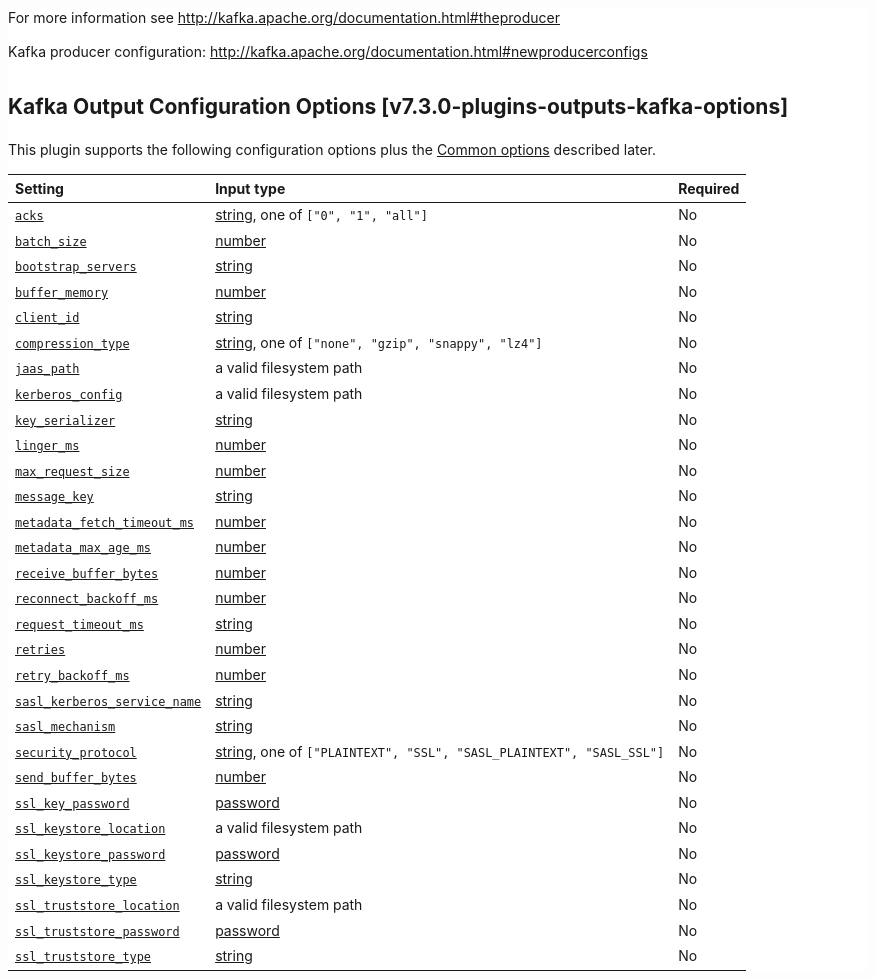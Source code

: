 For more information see <http://kafka.apache.org/documentation.html#theproducer>

Kafka producer configuration: <http://kafka.apache.org/documentation.html#newproducerconfigs>

## Kafka Output Configuration Options [v7.3.0-plugins-outputs-kafka-options]

This plugin supports the following configuration options plus the [Common options](v7-3-0-plugins-outputs-kafka.md#v7.3.0-plugins-outputs-kafka-common-options) described later.

| Setting | Input type | Required |
| :- | :- | :- |
| [`acks`](v7-3-0-plugins-outputs-kafka.md#v7.3.0-plugins-outputs-kafka-acks) | [string](/lsr/value-types.md#string), one of `["0", "1", "all"]` | No |
| [`batch_size`](v7-3-0-plugins-outputs-kafka.md#v7.3.0-plugins-outputs-kafka-batch_size) | [number](/lsr/value-types.md#number) | No |
| [`bootstrap_servers`](v7-3-0-plugins-outputs-kafka.md#v7.3.0-plugins-outputs-kafka-bootstrap_servers) | [string](/lsr/value-types.md#string) | No |
| [`buffer_memory`](v7-3-0-plugins-outputs-kafka.md#v7.3.0-plugins-outputs-kafka-buffer_memory) | [number](/lsr/value-types.md#number) | No |
| [`client_id`](v7-3-0-plugins-outputs-kafka.md#v7.3.0-plugins-outputs-kafka-client_id) | [string](/lsr/value-types.md#string) | No |
| [`compression_type`](v7-3-0-plugins-outputs-kafka.md#v7.3.0-plugins-outputs-kafka-compression_type) | [string](/lsr/value-types.md#string), one of `["none", "gzip", "snappy", "lz4"]` | No |
| [`jaas_path`](v7-3-0-plugins-outputs-kafka.md#v7.3.0-plugins-outputs-kafka-jaas_path) | a valid filesystem path | No |
| [`kerberos_config`](v7-3-0-plugins-outputs-kafka.md#v7.3.0-plugins-outputs-kafka-kerberos_config) | a valid filesystem path | No |
| [`key_serializer`](v7-3-0-plugins-outputs-kafka.md#v7.3.0-plugins-outputs-kafka-key_serializer) | [string](/lsr/value-types.md#string) | No |
| [`linger_ms`](v7-3-0-plugins-outputs-kafka.md#v7.3.0-plugins-outputs-kafka-linger_ms) | [number](/lsr/value-types.md#number) | No |
| [`max_request_size`](v7-3-0-plugins-outputs-kafka.md#v7.3.0-plugins-outputs-kafka-max_request_size) | [number](/lsr/value-types.md#number) | No |
| [`message_key`](v7-3-0-plugins-outputs-kafka.md#v7.3.0-plugins-outputs-kafka-message_key) | [string](/lsr/value-types.md#string) | No |
| [`metadata_fetch_timeout_ms`](v7-3-0-plugins-outputs-kafka.md#v7.3.0-plugins-outputs-kafka-metadata_fetch_timeout_ms) | [number](/lsr/value-types.md#number) | No |
| [`metadata_max_age_ms`](v7-3-0-plugins-outputs-kafka.md#v7.3.0-plugins-outputs-kafka-metadata_max_age_ms) | [number](/lsr/value-types.md#number) | No |
| [`receive_buffer_bytes`](v7-3-0-plugins-outputs-kafka.md#v7.3.0-plugins-outputs-kafka-receive_buffer_bytes) | [number](/lsr/value-types.md#number) | No |
| [`reconnect_backoff_ms`](v7-3-0-plugins-outputs-kafka.md#v7.3.0-plugins-outputs-kafka-reconnect_backoff_ms) | [number](/lsr/value-types.md#number) | No |
| [`request_timeout_ms`](v7-3-0-plugins-outputs-kafka.md#v7.3.0-plugins-outputs-kafka-request_timeout_ms) | [string](/lsr/value-types.md#string) | No |
| [`retries`](v7-3-0-plugins-outputs-kafka.md#v7.3.0-plugins-outputs-kafka-retries) | [number](/lsr/value-types.md#number) | No |
| [`retry_backoff_ms`](v7-3-0-plugins-outputs-kafka.md#v7.3.0-plugins-outputs-kafka-retry_backoff_ms) | [number](/lsr/value-types.md#number) | No |
| [`sasl_kerberos_service_name`](v7-3-0-plugins-outputs-kafka.md#v7.3.0-plugins-outputs-kafka-sasl_kerberos_service_name) | [string](/lsr/value-types.md#string) | No |
| [`sasl_mechanism`](v7-3-0-plugins-outputs-kafka.md#v7.3.0-plugins-outputs-kafka-sasl_mechanism) | [string](/lsr/value-types.md#string) | No |
| [`security_protocol`](v7-3-0-plugins-outputs-kafka.md#v7.3.0-plugins-outputs-kafka-security_protocol) | [string](/lsr/value-types.md#string), one of `["PLAINTEXT", "SSL", "SASL_PLAINTEXT", "SASL_SSL"]` | No |
| [`send_buffer_bytes`](v7-3-0-plugins-outputs-kafka.md#v7.3.0-plugins-outputs-kafka-send_buffer_bytes) | [number](/lsr/value-types.md#number) | No |
| [`ssl_key_password`](v7-3-0-plugins-outputs-kafka.md#v7.3.0-plugins-outputs-kafka-ssl_key_password) | [password](/lsr/value-types.md#password) | No |
| [`ssl_keystore_location`](v7-3-0-plugins-outputs-kafka.md#v7.3.0-plugins-outputs-kafka-ssl_keystore_location) | a valid filesystem path | No |
| [`ssl_keystore_password`](v7-3-0-plugins-outputs-kafka.md#v7.3.0-plugins-outputs-kafka-ssl_keystore_password) | [password](/lsr/value-types.md#password) | No |
| [`ssl_keystore_type`](v7-3-0-plugins-outputs-kafka.md#v7.3.0-plugins-outputs-kafka-ssl_keystore_type) | [string](/lsr/value-types.md#string) | No |
| [`ssl_truststore_location`](v7-3-0-plugins-outputs-kafka.md#v7.3.0-plugins-outputs-kafka-ssl_truststore_location) | a valid filesystem path | No |
| [`ssl_truststore_password`](v7-3-0-plugins-outputs-kafka.md#v7.3.0-plugins-outputs-kafka-ssl_truststore_password) | [password](/lsr/value-types.md#password) | No |
| [`ssl_truststore_type`](v7-3-0-plugins-outputs-kafka.md#v7.3.0-plugins-outputs-kafka-ssl_truststore_type) | [string](/lsr/value-types.md#string) | No |